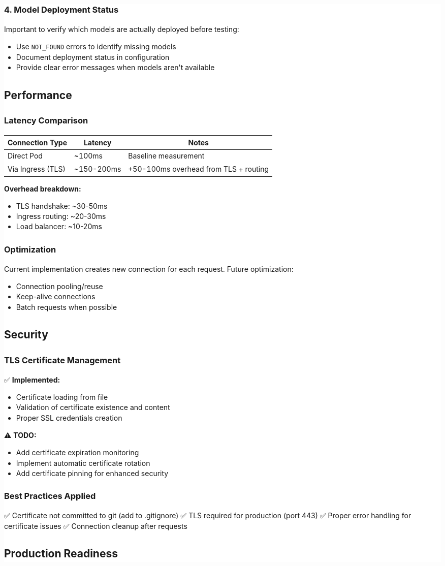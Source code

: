 ### 4. Model Deployment Status

Important to verify which models are actually deployed before testing:
- Use `NOT_FOUND` errors to identify missing models
- Document deployment status in configuration
- Provide clear error messages when models aren't available

## Performance

### Latency Comparison

| Connection Type | Latency | Notes |
|----------------|---------|-------|
| Direct Pod | ~100ms | Baseline measurement |
| Via Ingress (TLS) | ~150-200ms | +50-100ms overhead from TLS + routing |

**Overhead breakdown:**
- TLS handshake: ~30-50ms
- Ingress routing: ~20-30ms
- Load balancer: ~10-20ms

### Optimization

Current implementation creates new connection for each request. Future optimization:
- Connection pooling/reuse
- Keep-alive connections
- Batch requests when possible

## Security

### TLS Certificate Management

✅ **Implemented:**
- Certificate loading from file
- Validation of certificate existence and content
- Proper SSL credentials creation

⚠️ **TODO:**
- Add certificate expiration monitoring
- Implement automatic certificate rotation
- Add certificate pinning for enhanced security

### Best Practices Applied

✅ Certificate not committed to git (add to .gitignore)
✅ TLS required for production (port 443)
✅ Proper error handling for certificate issues
✅ Connection cleanup after requests

## Production Readiness
